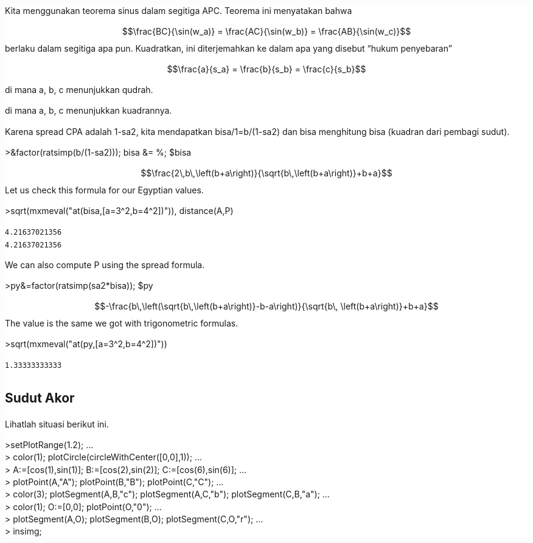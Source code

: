 
Kita menggunakan teorema sinus dalam segitiga APC. Teorema ini
menyatakan bahwa


$$\frac{BC}{\sin(w_a)} = \frac{AC}{\sin(w_b)} = \frac{AB}{\sin(w_c)}$$berlaku dalam segitiga apa pun. Kuadratkan, ini diterjemahkan ke dalam
apa yang disebut “hukum penyebaran”


$$\frac{a}{s_a} = \frac{b}{s_b} = \frac{c}{s_b}$$

di mana a, b, c menunjukkan qudrah.


di mana a, b, c menunjukkan kuadrannya.


Karena spread CPA adalah 1-sa2, kita mendapatkan bisa/1=b/(1-sa2) dan
bisa menghitung bisa (kuadran dari pembagi sudut).


\>&factor(ratsimp(b/(1-sa2))); bisa &= %; $bisa


$$\frac{2\,b\,\left(b+a\right)}{\sqrt{b\,\left(b+a\right)}+b+a}$$Let us check this formula for our Egyptian values.


\>sqrt(mxmeval("at(bisa,[a=3^2,b=4^2])")), distance(A,P)


    4.21637021356
    4.21637021356

We can also compute P using the spread formula.


\>py&=factor(ratsimp(sa2\*bisa)); $py


$$-\frac{b\,\left(\sqrt{b\,\left(b+a\right)}-b-a\right)}{\sqrt{b\,  \left(b+a\right)}+b+a}$$The value is the same we got with trigonometric formulas.


\>sqrt(mxmeval("at(py,[a=3^2,b=4^2])"))


    1.33333333333

## Sudut Akor

Lihatlah situasi berikut ini.


\>setPlotRange(1.2); ...  
\>   color(1); plotCircle(circleWithCenter([0,0],1)); ...  
\>   A:=[cos(1),sin(1)]; B:=[cos(2),sin(2)]; C:=[cos(6),sin(6)]; ...  
\>   plotPoint(A,"A"); plotPoint(B,"B"); plotPoint(C,"C"); ...  
\>   color(3); plotSegment(A,B,"c"); plotSegment(A,C,"b"); plotSegment(C,B,"a"); ...  
\>   color(1); O:=[0,0];  plotPoint(O,"0"); ...  
\>   plotSegment(A,O); plotSegment(B,O); plotSegment(C,O,"r"); ...  
\>   insimg;
